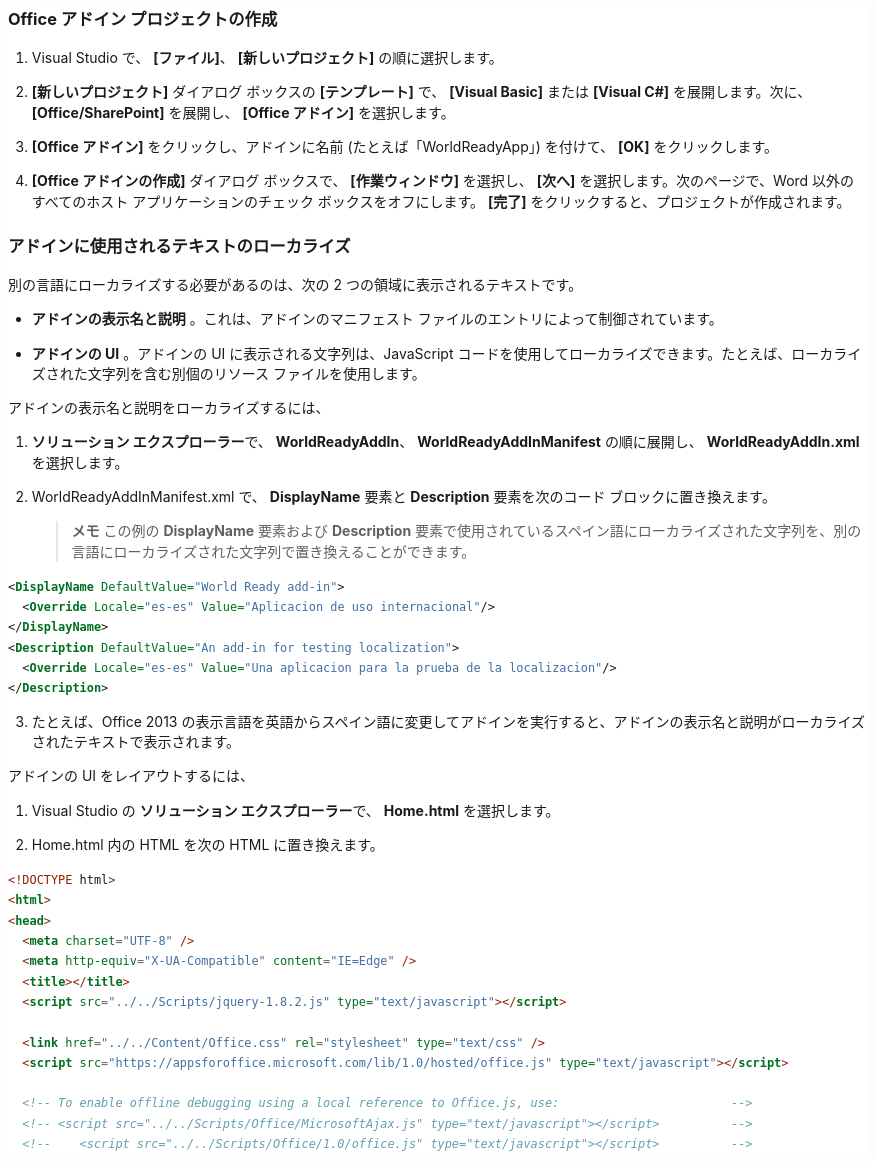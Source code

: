 
### Office アドイン プロジェクトの作成


1. Visual Studio で、 **[ファイル]**、 **[新しいプロジェクト]** の順に選択します。
    
2.  **[新しいプロジェクト]** ダイアログ ボックスの **[テンプレート]** で、 **[Visual Basic]** または **[Visual C#]** を展開します。次に、 **[Office/SharePoint]** を展開し、 **[Office アドイン]** を選択します。
    
3.  **[Office アドイン]** をクリックし、アドインに名前 (たとえば「WorldReadyApp」) を付けて、 **[OK]** をクリックします。
    
4.  **[Office アドインの作成]** ダイアログ ボックスで、 **[作業ウィンドウ]** を選択し、 **[次へ]** を選択します。次のページで、Word 以外のすべてのホスト アプリケーションのチェック ボックスをオフにします。 **[完了]** をクリックすると、プロジェクトが作成されます。
    

### アドインに使用されるテキストのローカライズ


別の言語にローカライズする必要があるのは、次の 2 つの領域に表示されるテキストです。


-  **アドインの表示名と説明** 。これは、アドインのマニフェスト ファイルのエントリによって制御されています。
    
-  **アドインの UI** 。アドインの UI に表示される文字列は、JavaScript コードを使用してローカライズできます。たとえば、ローカライズされた文字列を含む別個のリソース ファイルを使用します。
    
アドインの表示名と説明をローカライズするには、


1.  **ソリューション エクスプローラー**で、 **WorldReadyAddIn**、 **WorldReadyAddInManifest** の順に展開し、 **WorldReadyAddIn.xml** を選択します。
    
2. WorldReadyAddInManifest.xml で、 **DisplayName** 要素と **Description** 要素を次のコード ブロックに置き換えます。
    
     >**メモ**  この例の  **DisplayName** 要素および **Description** 要素で使用されているスペイン語にローカライズされた文字列を、別の言語にローカライズされた文字列で置き換えることができます。

  ```XML
  <DisplayName DefaultValue="World Ready add-in">
    <Override Locale="es-es" Value="Aplicacion de uso internacional"/>
  </DisplayName>
  <Description DefaultValue="An add-in for testing localization">
    <Override Locale="es-es" Value="Una aplicacion para la prueba de la localizacion"/>
  </Description>
  ```

3. たとえば、Office 2013 の表示言語を英語からスペイン語に変更してアドインを実行すると、アドインの表示名と説明がローカライズされたテキストで表示されます。
    
アドインの UI をレイアウトするには、


1. Visual Studio の **ソリューション エクスプローラー**で、 **Home.html** を選択します。
    
2. Home.html 内の HTML を次の HTML に置き換えます。
    
  ```HTML
  <!DOCTYPE html>
<html>
<head>
    <meta charset="UTF-8" />
    <meta http-equiv="X-UA-Compatible" content="IE=Edge" />
    <title></title>
    <script src="../../Scripts/jquery-1.8.2.js" type="text/javascript"></script>

    <link href="../../Content/Office.css" rel="stylesheet" type="text/css" />
    <script src="https://appsforoffice.microsoft.com/lib/1.0/hosted/office.js" type="text/javascript"></script>

    <!-- To enable offline debugging using a local reference to Office.js, use:                        -->
    <!-- <script src="../../Scripts/Office/MicrosoftAjax.js" type="text/javascript"></script>          -->
    <!--    <script src="../../Scripts/Office/1.0/office.js" type="text/javascript"></script>          -->
  ```